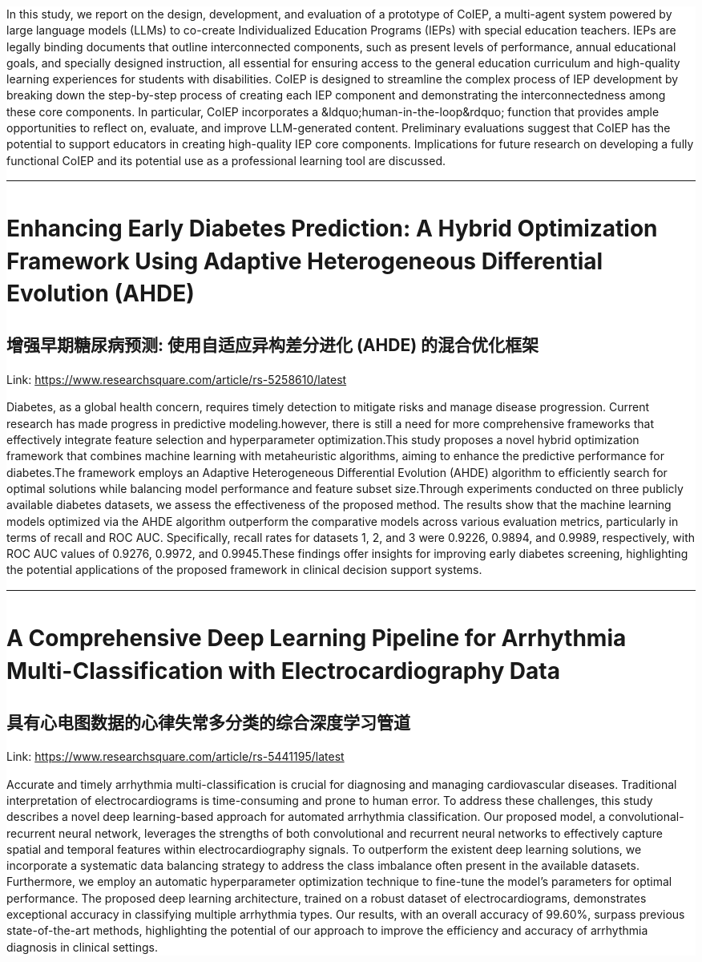 In this study, we report on the design, development, and evaluation of a prototype of CoIEP, a multi-agent system powered by large language models (LLMs) to co-create Individualized Education Programs (IEPs) with special education teachers. IEPs are legally binding documents that outline interconnected components, such as present levels of performance, annual educational goals, and specially designed instruction, all essential for ensuring access to the general education curriculum and high-quality learning experiences for students with disabilities. CoIEP is designed to streamline the complex process of IEP development by breaking down the step-by-step process of creating each IEP component and demonstrating the interconnectedness among these core components. In particular, CoIEP incorporates a &amp;ldquo;human-in-the-loop&amp;rdquo; function that provides ample opportunities to reflect on, evaluate, and improve LLM-generated content. Preliminary evaluations suggest that CoIEP has the potential to support educators in creating high-quality IEP core components. Implications for future research on developing a fully functional CoIEP and its potential use as a professional learning tool are discussed.


---
# Enhancing Early Diabetes Prediction: A Hybrid Optimization Framework Using Adaptive Heterogeneous Differential Evolution (AHDE)

## 增强早期糖尿病预测: 使用自适应异构差分进化 (AHDE) 的混合优化框架

Link: https://www.researchsquare.com/article/rs-5258610/latest

Diabetes, as a global health concern, requires timely detection to mitigate risks and manage disease progression. Current research has made progress in predictive modeling.however, there is still a need for more comprehensive frameworks that effectively integrate feature selection and hyperparameter optimization.This study proposes a novel hybrid optimization framework that combines machine learning with metaheuristic algorithms, aiming to enhance the predictive performance for diabetes.The framework employs an Adaptive Heterogeneous Differential Evolution (AHDE) algorithm to efficiently search for optimal solutions while balancing model performance and feature subset size.Through experiments conducted on three publicly available diabetes datasets, we assess the effectiveness of the proposed method. The results show that the machine learning models optimized via the AHDE algorithm outperform the comparative models across various evaluation metrics, particularly in terms of recall and ROC AUC. Specifically, recall rates for datasets 1, 2, and 3 were 0.9226, 0.9894, and 0.9989, respectively, with ROC AUC values of 0.9276, 0.9972, and 0.9945.These findings offer insights for improving early diabetes screening, highlighting the potential applications of the proposed framework in clinical decision support systems.


---
# A Comprehensive Deep Learning Pipeline for Arrhythmia Multi-Classification with Electrocardiography Data

## 具有心电图数据的心律失常多分类的综合深度学习管道

Link: https://www.researchsquare.com/article/rs-5441195/latest

Accurate and timely arrhythmia multi-classification is crucial for diagnosing and managing cardiovascular diseases. Traditional interpretation of electrocardiograms is time-consuming and prone to human error. To address these challenges, this study describes a novel deep learning-based approach for automated arrhythmia classification. Our proposed model, a convolutional-recurrent neural network, leverages the strengths of both convolutional and recurrent neural networks to effectively capture spatial and temporal features within electrocardiography signals. To outperform the existent deep learning solutions, we incorporate a systematic data balancing strategy to address the class imbalance often present in the available datasets. Furthermore, we employ an automatic hyperparameter optimization technique to fine-tune the model&rsquo;s parameters for optimal performance. The proposed deep learning architecture, trained on a robust dataset of electrocardiograms, demonstrates exceptional accuracy in classifying multiple arrhythmia types. Our results, with an overall accuracy of 99.60%, surpass previous state-of-the-art methods, highlighting the potential of our approach to improve the efficiency and accuracy of arrhythmia diagnosis in clinical settings.
